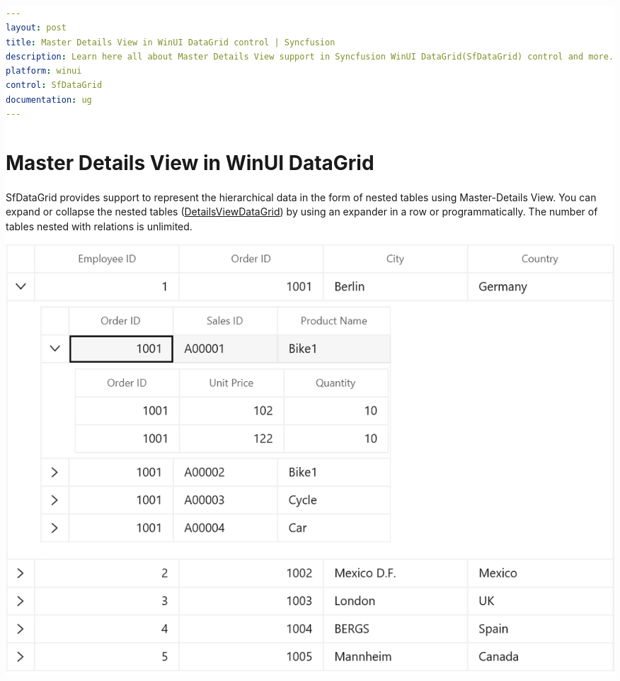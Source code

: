 ```yaml
---
layout: post
title: Master Details View in WinUI DataGrid control | Syncfusion
description: Learn here all about Master Details View support in Syncfusion WinUI DataGrid(SfDataGrid) control and more.
platform: winui
control: SfDataGrid
documentation: ug
--- 
```


# Master Details View in WinUI DataGrid

SfDataGrid provides support to represent the hierarchical data in the form of nested tables using Master-Details View. You can expand or collapse the nested tables ([DetailsViewDataGrid](https://help.syncfusion.com/cr/winui/Syncfusion.UI.Xaml.DataGrid.DetailsViewDataGrid.html)) by using an expander in a row or programmatically.  The number of tables nested with relations is unlimited.

<img src="Master-Details-View-Images/winui-datagrid-master-details-view.png" alt="WinUI DataGrid with Master Details View" width="100%" Height="Auto"/>
